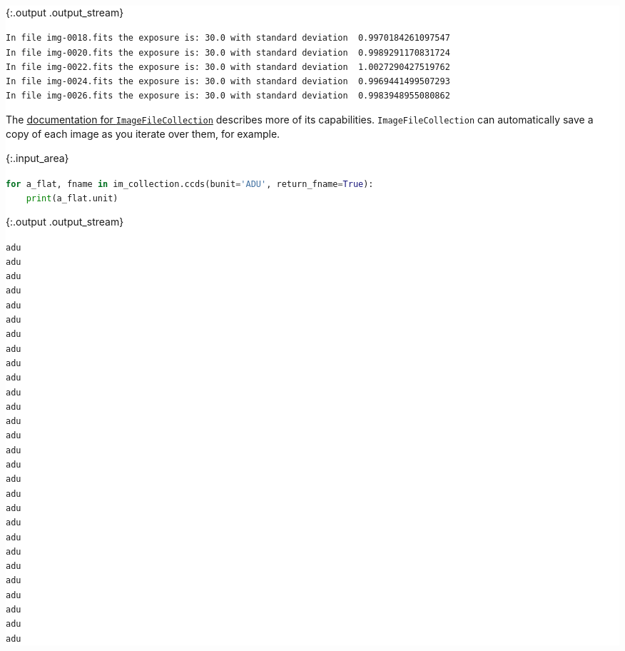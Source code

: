 
{:.output .output_stream}
```
In file img-0018.fits the exposure is: 30.0 with standard deviation  0.9970184261097547
In file img-0020.fits the exposure is: 30.0 with standard deviation  0.9989291170831724
In file img-0022.fits the exposure is: 30.0 with standard deviation  1.0027290427519762
In file img-0024.fits the exposure is: 30.0 with standard deviation  0.9969441499507293
In file img-0026.fits the exposure is: 30.0 with standard deviation  0.9983948955080862

```

The [documentation for `ImageFileCollection`](https://ccdproc.readthedocs.io/en/latest/ccdproc/image_management.html) describes more of its capabilities.
`ImageFileCollection` can automatically save a copy of each image as you iterate
over them, for example.



{:.input_area}
```python
for a_flat, fname in im_collection.ccds(bunit='ADU', return_fname=True):
    print(a_flat.unit)
```


{:.output .output_stream}
```
adu
adu
adu
adu
adu
adu
adu
adu
adu
adu
adu
adu
adu
adu
adu
adu
adu
adu
adu
adu
adu
adu
adu
adu
adu
adu
adu
adu

```
